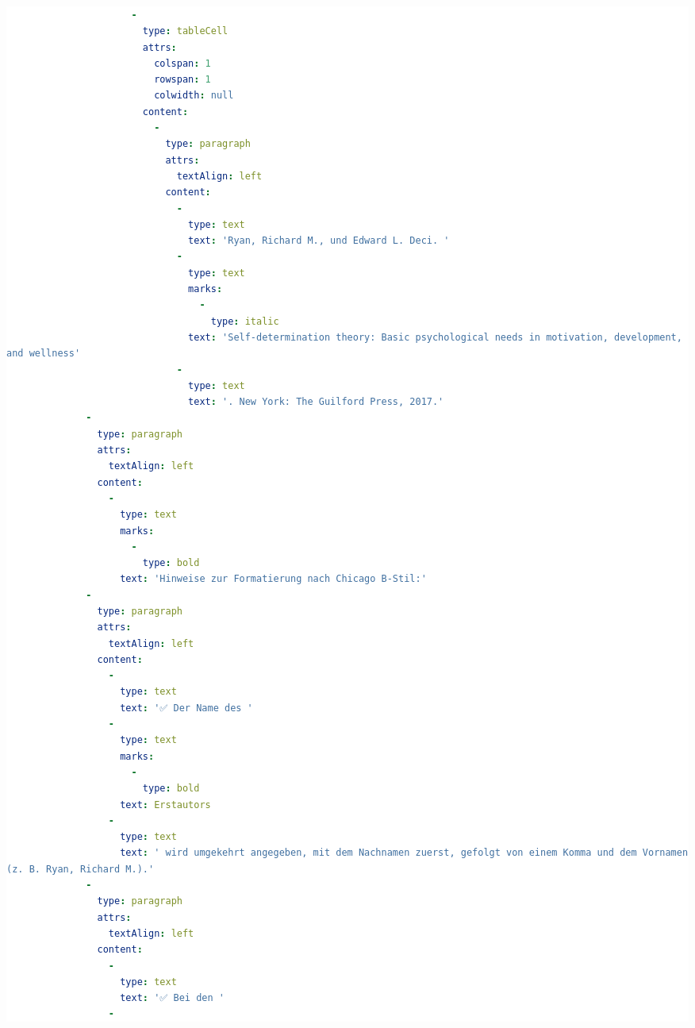 ```yaml
                      -
                        type: tableCell
                        attrs:
                          colspan: 1
                          rowspan: 1
                          colwidth: null
                        content:
                          -
                            type: paragraph
                            attrs:
                              textAlign: left
                            content:
                              -
                                type: text
                                text: 'Ryan, Richard M., und Edward L. Deci. '
                              -
                                type: text
                                marks:
                                  -
                                    type: italic
                                text: 'Self-determination theory: Basic psychological needs in motivation, development, and wellness'
                              -
                                type: text
                                text: '. New York: The Guilford Press, 2017.'
              -
                type: paragraph
                attrs:
                  textAlign: left
                content:
                  -
                    type: text
                    marks:
                      -
                        type: bold
                    text: 'Hinweise zur Formatierung nach Chicago B-Stil:'
              -
                type: paragraph
                attrs:
                  textAlign: left
                content:
                  -
                    type: text
                    text: '✅ Der Name des '
                  -
                    type: text
                    marks:
                      -
                        type: bold
                    text: Erstautors
                  -
                    type: text
                    text: ' wird umgekehrt angegeben, mit dem Nachnamen zuerst, gefolgt von einem Komma und dem Vornamen (z. B. Ryan, Richard M.).'
              -
                type: paragraph
                attrs:
                  textAlign: left
                content:
                  -
                    type: text
                    text: '✅ Bei den '
                  -
```